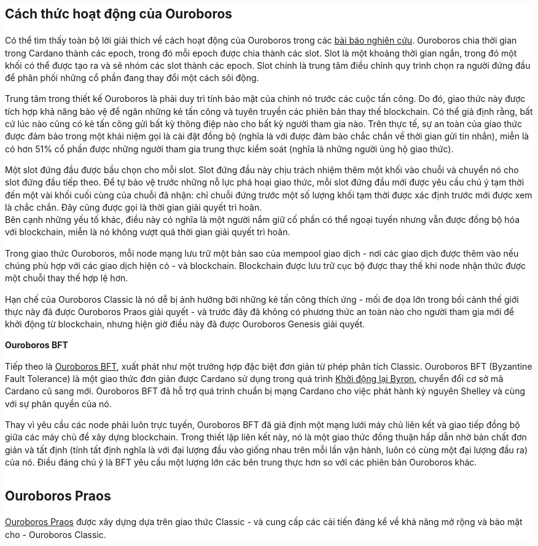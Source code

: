 ## **Cách thức hoạt động của Ouroboros**

Có thể tìm thấy toàn bộ lời giải thích về cách hoạt động của Ouroboros trong các [bài báo nghiên cứu](https://iohk.io/en/research/library/papers/ouroborosa-provably-secure-proof-of-stake-blockchain-protocol/). Ouroboros chia thời gian trong Cardano thành các epoch, trong đó mỗi epoch được chia thành các slot. Slot là một khoảng thời gian ngắn, trong đó một khối có thể được tạo ra và sẽ nhóm các slot thành các epoch. Slot chính là trung tâm điều chỉnh quy trình chọn ra người đứng đầu để phân phối những cổ phần đang thay đổi một cách sôi động.

Trung tâm trong thiết kế Ouroboros là phải duy trì tính bảo mật của chính nó trước các cuộc tấn công. Do đó, giao thức này được tích hợp khả năng bảo vệ để ngăn những kẻ tấn công và tuyên truyền các phiên bản thay thế blockchain. Có thể giả định rằng, bất cứ lúc nào cũng có kẻ tấn công gửi bất kỳ thông điệp nào cho bất kỳ người tham gia nào. Trên thực tế, sự an toàn của giao thức được đảm bảo trong một khái niệm gọi là cài đặt đồng bộ (nghĩa là với được đảm bảo chắc chắn về thời gian gửi tin nhắn), miễn là có hơn 51% cổ phần được những người tham gia trung thực kiểm soát (nghĩa là những người ủng hộ giao thức).

Một slot đứng đầu được bầu chọn cho mỗi slot. Slot đứng đầu này chịu trách nhiệm thêm một khối vào chuỗi và chuyển nó cho slot đứng đầu tiếp theo. Để tự bảo vệ trước những nỗ lực phá hoại giao thức, mỗi slot đứng đầu mới được yêu cầu chú ý tạm thời đến một vài khối cuối cùng của chuỗi đã nhận: chỉ chuỗi đứng trước một số lượng khối tạm thời được xác định trước mới được xem là chắc chắn. Đây cũng được gọi là thời gian giải quyết trì hoãn.<br>Bên cạnh những yếu tố khác, điều này có nghĩa là một người nắm giữ cố phần có thể ngoại tuyến nhưng vẫn được đồng bộ hóa với blockchain, miễn là nó không vượt quá thời gian giải quyết trì hoãn.

Trong giao thức Ouroboros, mỗi node mạng lưu trữ một bản sao của mempool giao dịch - nơi các giao dịch được thêm vào nếu chúng phù hợp với các giao dịch hiện có - và blockchain. Blockchain được lưu trữ cục bộ được thay thế khi node nhận thức được một chuỗi thay thế hợp lệ hơn.

Hạn chế của Ouroboros Classic là nó dễ bị ảnh hưởng bởi những kẻ tấn công thích ứng - mối đe dọa lớn trong bối cảnh thế giới thực này đã được Ouroboros Praos giải quyết - và trước đây đã không có phương thức an toàn nào cho người tham gia mới để khởi động từ blockchain, nhưng hiện giờ điều này đã được Ouroboros Genesis giải quyết.

**Ouroboros BFT**

Tiếp theo là [Ouroboros BFT](https://iohk.io/en/research/library/papers/ouroboros-bfta-simple-byzantine-fault-tolerant-consensus-protocol/), xuất phát như một trường hợp đặc biệt đơn giản từ phép phân tích Classic. Ouroboros BFT (Byzantine Fault Tolerance) là một giao thức đơn giản được Cardano sử dụng trong quá trình [Khởi động lại Byron](https://iohk.io/en/blog/posts/2020/03/30/what-the-byron-reboot-means-for-cardano/), chuyển đổi cơ sở mã Cardano cũ sang mới. Ouroboros BFT đã hỗ trợ quá trình chuẩn bị mạng Cardano cho việc phát hành kỷ nguyên Shelley và cùng với sự phân quyền của nó.

Thay vì yêu cầu các node phải luôn trực tuyến, Ouroboros BFT đã giả định một mạng lưới máy chủ liên kết và giao tiếp đồng bộ giữa các máy chủ để xây dựng blockchain. Trong thiết lập liên kết này, nó là một giao thức đồng thuận hấp dẫn nhờ bản chất đơn giản và tất định (tính tất định nghĩa là với đại lượng đầu vào giống nhau trên mỗi lần vận hành, luôn có cùng một đại lượng đầu ra) của nó. Điều đáng chú ý là BFT yêu cầu một lượng lớn các bên trung thực hơn so với các phiên bản Ouroboros khác.

## **Ouroboros Praos**

[Ouroboros Praos](https://iohk.io/en/research/library/papers/ouroboros-praosan-adaptively-securesemi-synchronous-proof-of-stake-protocol/) được xây dựng dựa trên giao thức Classic - và cung cấp các cải tiến đáng kể về khả năng mở rộng và bảo mật cho - Ouroboros Classic.
